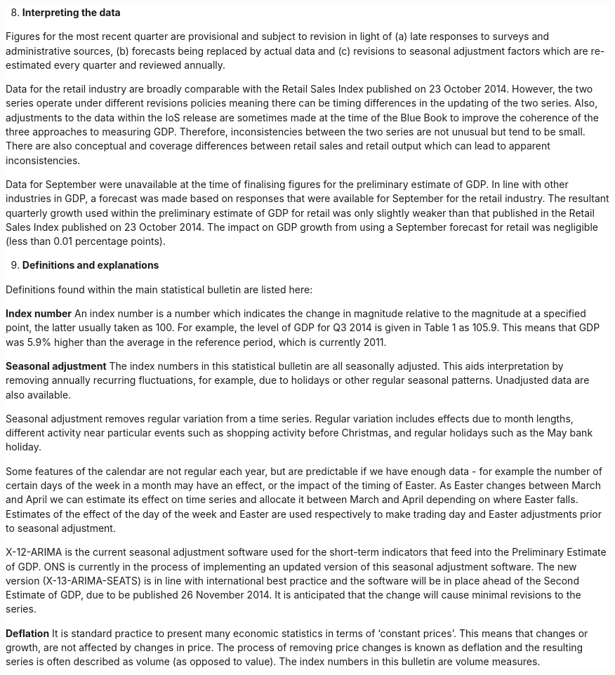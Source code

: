  8. **Interpreting the data**
 
 Figures for the most recent quarter are provisional and subject to revision in light of (a) late responses to surveys and administrative sources, (b) forecasts being replaced by actual data and (c) revisions to seasonal adjustment factors which are re-estimated every quarter and reviewed annually.
 
 Data for the retail industry are broadly comparable with the Retail Sales Index published on 23 October 2014. However, the two series operate under different revisions policies meaning there can be timing differences in the updating of the two series. Also, adjustments to the data within the IoS release are sometimes made at the time of the Blue Book to improve the coherence of the three approaches to measuring GDP. Therefore, inconsistencies between the two series are not unusual but tend to be small. There are also conceptual and coverage differences between retail sales and retail output which can lead to apparent inconsistencies.
 
 Data for September were unavailable at the time of finalising figures for the preliminary estimate of GDP. In line with other industries in GDP, a forecast was made based on responses that were available for September for the retail industry. The resultant quarterly growth used within the preliminary estimate of GDP for retail was only slightly weaker than that published in the Retail Sales Index published on 23 October 2014. The impact on GDP growth from using a September forecast for retail was negligible (less than 0.01 percentage points).
 
 9. **Definitions and explanations**
 
 Definitions found within the main statistical bulletin are listed here:
 
 **Index number**
 An index number is a number which indicates the change in magnitude relative to the magnitude at a specified point, the latter usually taken as 100. For example, the level of GDP for Q3 2014 is given in Table 1 as 105.9. This means that GDP was 5.9% higher than the average in the reference period, which is currently 2011.
 
 **Seasonal adjustment**
 The index numbers in this statistical bulletin are all seasonally adjusted. This aids interpretation by removing annually recurring fluctuations, for example, due to holidays or other regular seasonal patterns. Unadjusted data are also available.
 
 Seasonal adjustment removes regular variation from a time series. Regular variation includes effects due to month lengths, different activity near particular events such as shopping activity before Christmas, and regular holidays such as the May bank holiday.
 
 Some features of the calendar are not regular each year, but are predictable if we have enough data - for example the number of certain days of the week in a month may have an effect, or the impact of the timing of Easter. As Easter changes between March and April we can estimate its effect on time series and allocate it between March and April depending on where Easter falls. Estimates of the effect of the day of the week and Easter are used respectively to make trading day and Easter adjustments prior to seasonal adjustment.
 
 X-12-ARIMA is the current seasonal adjustment software used for the short-term indicators that feed into the Preliminary Estimate of GDP. ONS is currently in the process of implementing an updated version of this seasonal adjustment software. The new version (X-13-ARIMA-SEATS) is in line with international best practice and the software will be in place ahead of the Second Estimate of GDP, due to be published 26 November 2014. It is anticipated that the change will cause minimal revisions to the series.
 
 **Deflation**
 It is standard practice to present many economic statistics in terms of ‘constant prices’. This means that changes or growth, are not affected by changes in price. The process of removing price changes is known as deflation and the resulting series is often described as volume (as opposed to value). The index numbers in this bulletin are volume measures.
 